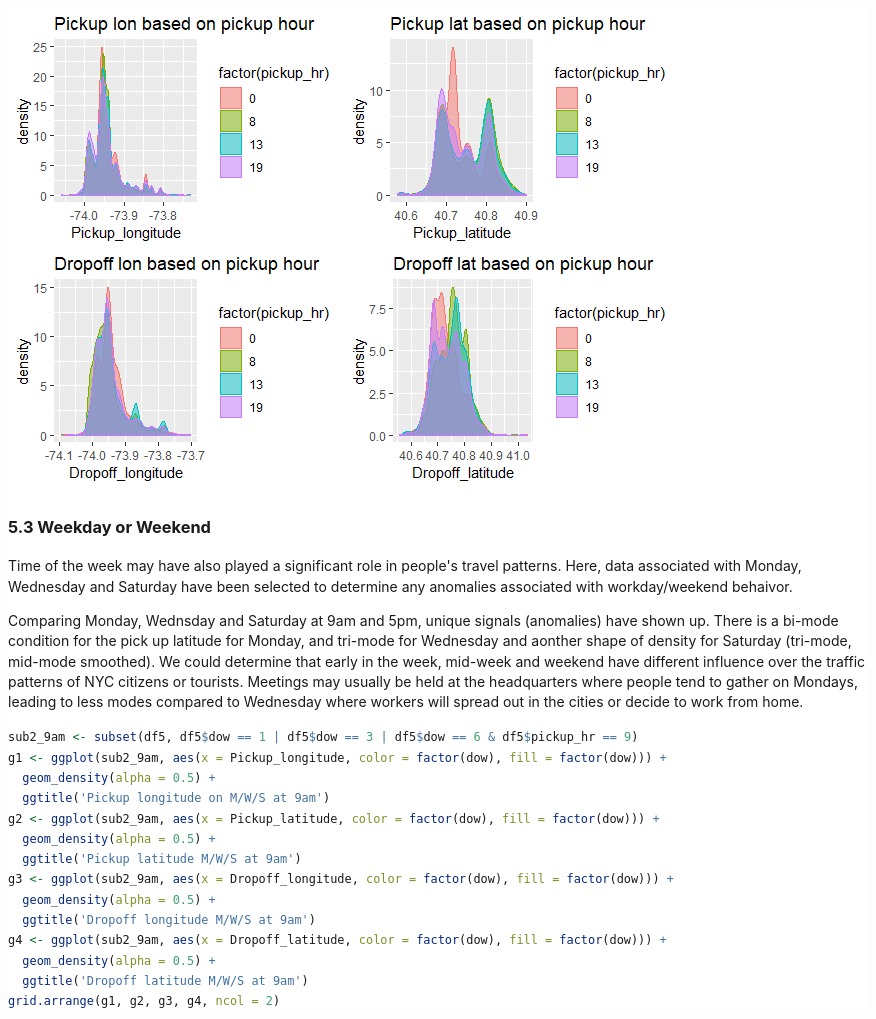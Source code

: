 ![](Code_Challenge_JC_files/figure-markdown_github/unnamed-chunk-18-1.png)

### 5.3 Weekday or Weekend

Time of the week may have also played a significant role in people's travel patterns. Here, data associated with Monday, Wednesday and Saturday have been selected to determine any anomalies associated with workday/weekend behaivor.

Comparing Monday, Wednsday and Saturday at 9am and 5pm, unique signals (anomalies) have shown up. There is a bi-mode condition for the pick up latitude for Monday, and tri-mode for Wednesday and aonther shape of density for Saturday (tri-mode, mid-mode smoothed). We could determine that early in the week, mid-week and weekend have different influence over the traffic patterns of NYC citizens or tourists. Meetings may usually be held at the headquarters where people tend to gather on Mondays, leading to less modes compared to Wednesday where workers will spread out in the cities or decide to work from home.

``` r
sub2_9am <- subset(df5, df5$dow == 1 | df5$dow == 3 | df5$dow == 6 & df5$pickup_hr == 9)
g1 <- ggplot(sub2_9am, aes(x = Pickup_longitude, color = factor(dow), fill = factor(dow))) + 
  geom_density(alpha = 0.5) + 
  ggtitle('Pickup longitude on M/W/S at 9am')
g2 <- ggplot(sub2_9am, aes(x = Pickup_latitude, color = factor(dow), fill = factor(dow))) + 
  geom_density(alpha = 0.5) + 
  ggtitle('Pickup latitude M/W/S at 9am')
g3 <- ggplot(sub2_9am, aes(x = Dropoff_longitude, color = factor(dow), fill = factor(dow))) + 
  geom_density(alpha = 0.5) + 
  ggtitle('Dropoff longitude M/W/S at 9am')
g4 <- ggplot(sub2_9am, aes(x = Dropoff_latitude, color = factor(dow), fill = factor(dow))) + 
  geom_density(alpha = 0.5) + 
  ggtitle('Dropoff latitude M/W/S at 9am')
grid.arrange(g1, g2, g3, g4, ncol = 2)
```
